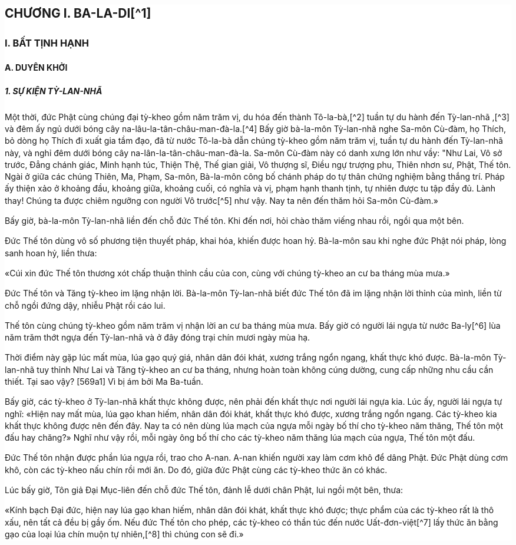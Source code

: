 ## CHƯƠNG I. BA-LA-DI[^1]

### I. BẤT TỊNH HẠNH

#### A. DUYÊN KHỞI

##### 1\. SỰ KIỆN TỲ-LAN-NHÃ

Một thời, đức Phật cùng chúng đại tỳ-kheo gồm năm trăm vị, du hóa đến thành Tô-la-bà,[^2] tuần tự du hành đến Tỳ-lan-nhã ,[^3] và đêm ấy ngủ dưới bóng cây na-lâu-la-tân-châu-man-đà-la.[^4] Bấy giờ bà-la-môn Tỳ-lan-nhã nghe Sa-môn Cù-đàm, họ Thích, bỏ dòng họ Thích đi xuất gia tầm đạo, đã từ nước Tô-la-bà dẫn chúng tỳ-kheo gồm năm trăm vị, tuần tự du hành đến Tỳ-lan-nhã này, và nghỉ đêm dưới bóng cây na-lân-la-tân-châu-man-đà-la. Sa-môn Cù-đàm này có danh xưng lớn như vầy: "Như Lai, Vô sở trước, Đẳng chánh giác, Minh hạnh túc, Thiện Thệ, Thế gian giải, Vô thượng sĩ, Điều ngự trượng phu, Thiên nhơn sư, Phật, Thế tôn. Ngài ở giữa các chúng Thiên, Ma, Phạm, Sa-môn, Bà-la-môn công bố chánh pháp do tự thân chứng nghiệm bằng thắng trí. Pháp ấy thiện xảo ở khoảng đầu, khoảng giữa, khoảng cuối, có nghĩa và vị, phạm hạnh thanh tịnh, tự nhiên được tu tập đầy đủ. Lành thay! Chúng ta được chiêm ngưỡng con người Vô trước[^5] như vậy. Nay ta nên đến thăm hỏi Sa-môn Cù-đàm.»  

Bấy giờ, bà-la-môn Tỳ-lan-nhã liền đến chỗ đức Thế tôn. Khi đến nơi, hỏi chào thăm viếng nhau rồi, ngồi qua một bên.  

Đức Thế tôn dùng vô số phương tiện thuyết pháp, khai hóa, khiến được hoan hỷ. Bà-la-môn sau khi nghe đức Phật nói pháp, lòng sanh hoan hỷ, liền thưa:  

«Cúi xin đức Thế tôn thương xót chấp thuận thỉnh cầu của con, cùng với chúng tỳ-kheo an cư ba tháng mùa mưa.»  

Đức Thế tôn và Tăng tỳ-kheo im lặng nhận lời. Bà-la-môn Tỳ-lan-nhã biết đức Thế tôn đã im lặng nhận lời thỉnh của mình, liền từ chỗ ngồi đứng dậy, nhiễu Phật rồi cáo lui.  

Thế tôn cùng chúng tỳ-kheo gồm năm trăm vị nhận lời an cư ba tháng mùa mưa. Bấy giờ có người lái ngựa từ nước Ba-ly[^6] lùa năm trăm thớt ngựa đến Tỳ-lan-nhã và ở đây đóng trại chín mươi ngày mùa hạ.  

Thời điểm này gặp lúc mất mùa, lúa gạo quý giá, nhân dân đói khát, xương trắng ngổn ngang, khất thực khó được. Bà-la-môn Tỳ-lan-nhã tuy thỉnh Như Lai và Tăng tỳ-kheo an cư ba tháng, nhưng hoàn toàn không cúng dường, cung cấp những nhu cầu cần thiết. Tại sao vậy? \[569a1\] Vì bị ám bởi Ma Ba-tuần.  

Bấy giờ, các tỳ-kheo ở Tỳ-lan-nhã khất thực không được, nên phải đến khất thực nơi người lái ngựa kia. Lúc ấy, người lái ngựa tự nghĩ: «Hiện nay mất mùa, lúa gạo khan hiếm, nhân dân đói khát, khất thực khó được, xương trắng ngổn ngang. Các tỳ-kheo kia khất thực không được nên đến đây. Nay ta có nên dùng lúa mạch của ngựa mỗi ngày bố thí cho tỳ-kheo năm thăng, Thế tôn một đấu hay chăng?» Nghĩ như vậy rồi, mỗi ngày ông bố thí cho các tỳ-kheo năm thăng lúa mạch của ngựa, Thế tôn một đấu.  

Đức Thế tôn nhận được phần lúa ngựa rồi, trao cho A-nan. A-nan khiến người xay làm cơm khô để dâng Phật. Đức Phật dùng cơm khô, còn các tỳ-kheo nấu chín rồi mới ăn. Do đó, giữa đức Phật cùng các tỳ-kheo thức ăn có khác.  

Lúc bấy giờ, Tôn giả Đại Mục-liên đến chỗ đức Thế tôn, đảnh lễ dưới chân Phật, lui ngồi một bên, thưa:  

«Kính bạch Đại đức, hiện nay lúa gạo khan hiếm, nhân dân đói khát, khất thực khó được; thực phẩm của các tỳ-kheo rất là thô xấu, nên tất cả đều bị gầy ốm. Nếu đức Thế tôn cho phép, các tỳ-kheo có thần túc đến nước Uất-đơn-việt[^7] lấy thức ăn bằng gạo của loại lúa chín muộn tự nhiên,[^8] thì chúng con sẽ đi.»  
